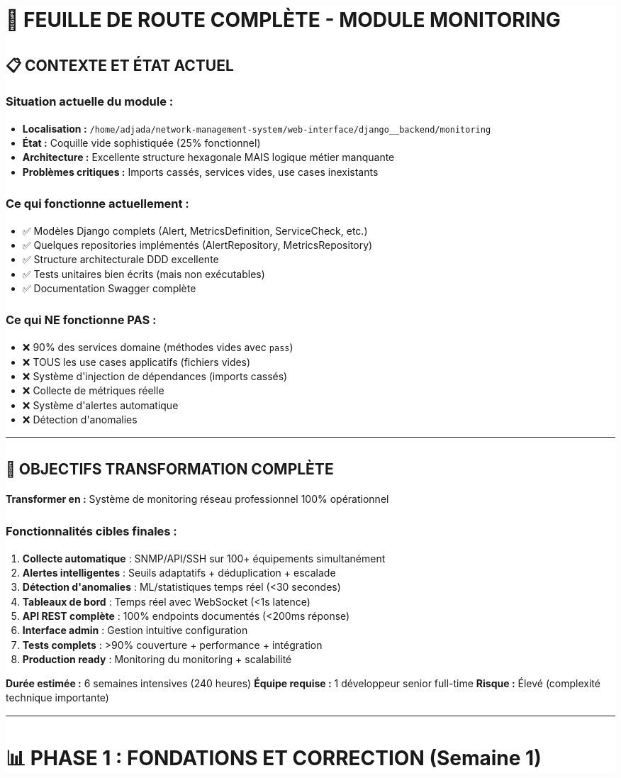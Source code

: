 # 🚀 **FEUILLE DE ROUTE COMPLÈTE - MODULE MONITORING**

## 📋 **CONTEXTE ET ÉTAT ACTUEL**

### **Situation actuelle du module :**
- **Localisation :** `/home/adjada/network-management-system/web-interface/django__backend/monitoring`
- **État :** Coquille vide sophistiquée (25% fonctionnel)
- **Architecture :** Excellente structure hexagonale MAIS logique métier manquante
- **Problèmes critiques :** Imports cassés, services vides, use cases inexistants

### **Ce qui fonctionne actuellement :**
- ✅ Modèles Django complets (Alert, MetricsDefinition, ServiceCheck, etc.)
- ✅ Quelques repositories implémentés (AlertRepository, MetricsRepository)
- ✅ Structure architecturale DDD excellente
- ✅ Tests unitaires bien écrits (mais non exécutables)
- ✅ Documentation Swagger complète

### **Ce qui NE fonctionne PAS :**
- ❌ 90% des services domaine (méthodes vides avec `pass`)
- ❌ TOUS les use cases applicatifs (fichiers vides)
- ❌ Système d'injection de dépendances (imports cassés)
- ❌ Collecte de métriques réelle
- ❌ Système d'alertes automatique
- ❌ Détection d'anomalies

---

## 🎯 **OBJECTIFS TRANSFORMATION COMPLÈTE**

**Transformer en :** Système de monitoring réseau professionnel 100% opérationnel

### **Fonctionnalités cibles finales :**
1. **Collecte automatique** : SNMP/API/SSH sur 100+ équipements simultanément
2. **Alertes intelligentes** : Seuils adaptatifs + déduplication + escalade
3. **Détection d'anomalies** : ML/statistiques temps réel (<30 secondes)
4. **Tableaux de bord** : Temps réel avec WebSocket (<1s latence)
5. **API REST complète** : 100% endpoints documentés (<200ms réponse)
6. **Interface admin** : Gestion intuitive configuration
7. **Tests complets** : >90% couverture + performance + intégration
8. **Production ready** : Monitoring du monitoring + scalabilité

**Durée estimée :** 6 semaines intensives (240 heures)
**Équipe requise :** 1 développeur senior full-time
**Risque :** Élevé (complexité technique importante)

---

# 📊 **PHASE 1 : FONDATIONS ET CORRECTION (Semaine 1)**
